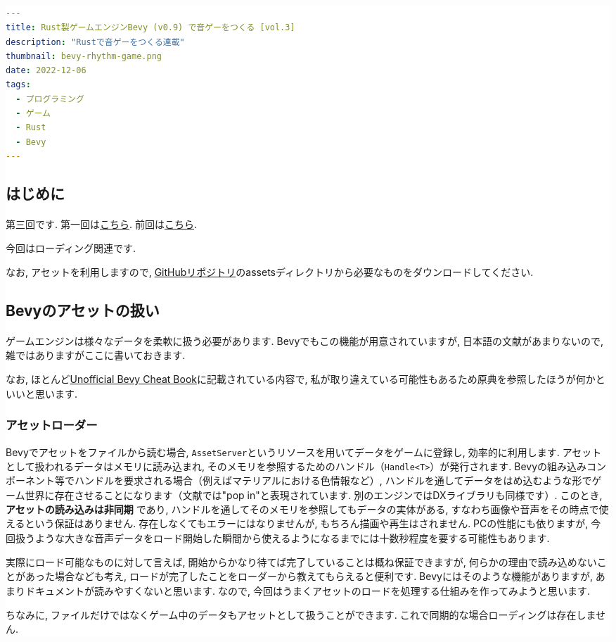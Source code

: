 ```yaml
---
title: Rust製ゲームエンジンBevy (v0.9) で音ゲーをつくる [vol.3]
description: "Rustで音ゲーをつくる連載"
thumbnail: bevy-rhythm-game.png
date: 2022-12-06
tags:
  - プログラミング
  - ゲーム
  - Rust
  - Bevy
---
```


<script>
  import { base } from "$app/paths";
</script>

## はじめに

第三回です.
第一回は[こちら](https://littleikawa.github.io/under-construction/blog/20221204-bevy-rhythm-game-vol1/).
前回は[こちら](https://littleikawa.github.io/under-construction/blog/20221204-bevy-rhythm-game-vol2/).

今回はローディング関連です.


なお, アセットを利用しますので, [GitHubリポジトリ](#)のassetsディレクトリから必要なものをダウンロードしてください.

## Bevyのアセットの扱い

ゲームエンジンは様々なデータを柔軟に扱う必要があります.
Bevyでもこの機能が用意されていますが, 日本語の文献があまりないので, 雑ではありますがここに書いておきます.

なお, ほとんど[Unofficial Bevy Cheat Book](https://bevy-cheatbook.github.io/assets.html)に記載されている内容で, 私が取り違えている可能性もあるため原典を参照したほうが何かといいと思います.

### アセットローダー

Bevyでアセットをファイルから読む場合, `AssetServer`というリソースを用いてデータをゲームに登録し, 効率的に利用します.
アセットとして扱われるデータはメモリに読み込まれ, そのメモリを参照するためのハンドル（`Handle<T>`）が発行されます.
Bevyの組み込みコンポーネント等でハンドルを要求される場合（例えばマテリアルにおける色情報など）, ハンドルを通してデータをはめ込むような形でゲーム世界に存在させることになります（文献では"pop in"と表現されています. 別のエンジンではDXライブラリも同様です）.
このとき, **アセットの読み込みは非同期** であり, ハンドルを通してそのメモリを参照してもデータの実体がある, すなわち画像や音声をその時点で使えるという保証はありません.
存在しなくてもエラーにはなりませんが, もちろん描画や再生はされません.
PCの性能にも依りますが, 今回扱うような大きな音声データをロード開始した瞬間から使えるようになるまでには十数秒程度を要する可能性もあります.

実際にロード可能なものに対して言えば, 開始からかなり待てば完了していることは概ね保証できますが, 何らかの理由で読み込めないことがあった場合なども考え, ロードが完了したことをローダーから教えてもらえると便利です.
Bevyにはそのような機能がありますが, あまりドキュメントが読みやすくないと思います.
なので, 今回はうまくアセットのロードを処理する仕組みを作ってみようと思います.

ちなみに, ファイルだけではなくゲーム中のデータもアセットとして扱うことができます.
これで同期的な場合ローディングは存在しません.
